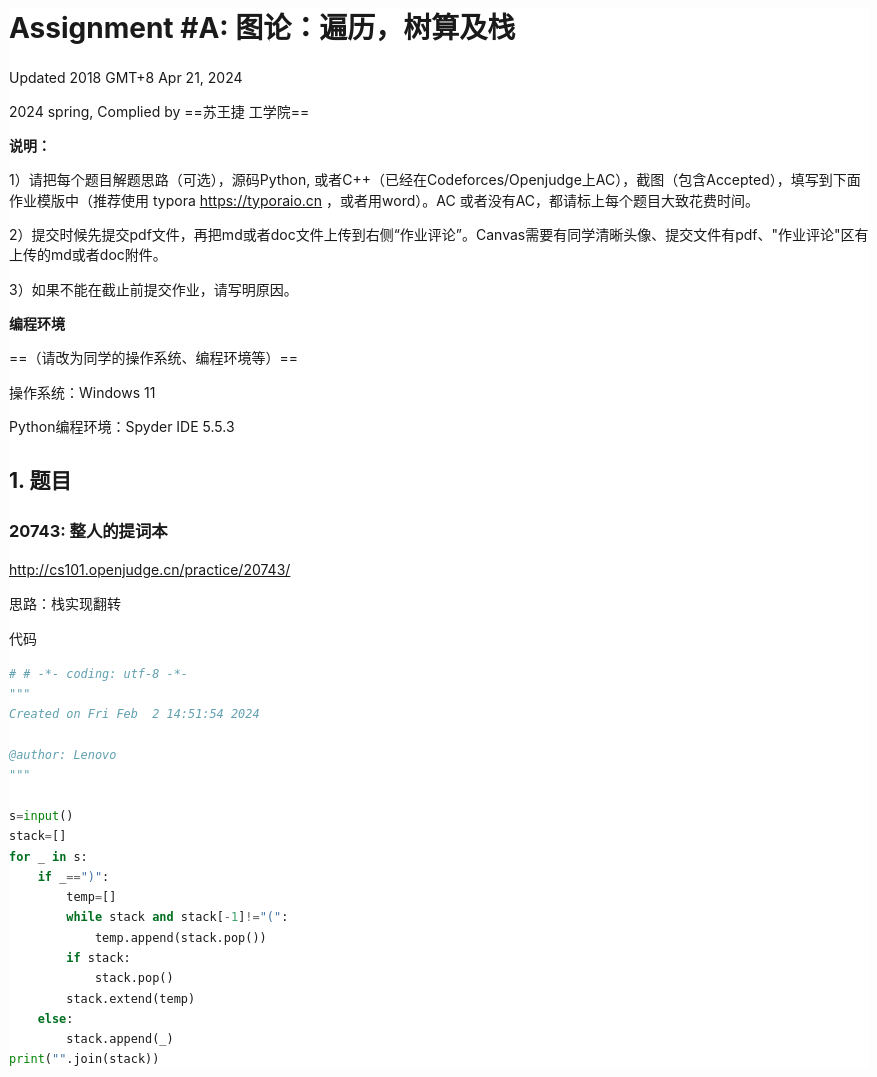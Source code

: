# Assignment #A: 图论：遍历，树算及栈

Updated 2018 GMT+8 Apr 21, 2024

2024 spring, Complied by ==苏王捷 工学院==



**说明：**

1）请把每个题目解题思路（可选），源码Python, 或者C++（已经在Codeforces/Openjudge上AC），截图（包含Accepted），填写到下面作业模版中（推荐使用 typora https://typoraio.cn ，或者用word）。AC 或者没有AC，都请标上每个题目大致花费时间。

2）提交时候先提交pdf文件，再把md或者doc文件上传到右侧“作业评论”。Canvas需要有同学清晰头像、提交文件有pdf、"作业评论"区有上传的md或者doc附件。

3）如果不能在截止前提交作业，请写明原因。



**编程环境**

==（请改为同学的操作系统、编程环境等）==

操作系统：Windows 11

Python编程环境：Spyder IDE 5.5.3



## 1. 题目

### 20743: 整人的提词本

http://cs101.openjudge.cn/practice/20743/



思路：栈实现翻转



代码

```python
# # -*- coding: utf-8 -*-
"""
Created on Fri Feb  2 14:51:54 2024

@author: Lenovo
"""

s=input()
stack=[]
for _ in s:
    if _==")":
        temp=[]
        while stack and stack[-1]!="(":
            temp.append(stack.pop())
        if stack:
            stack.pop()
        stack.extend(temp)
    else:
        stack.append(_)
print("".join(stack))

```
